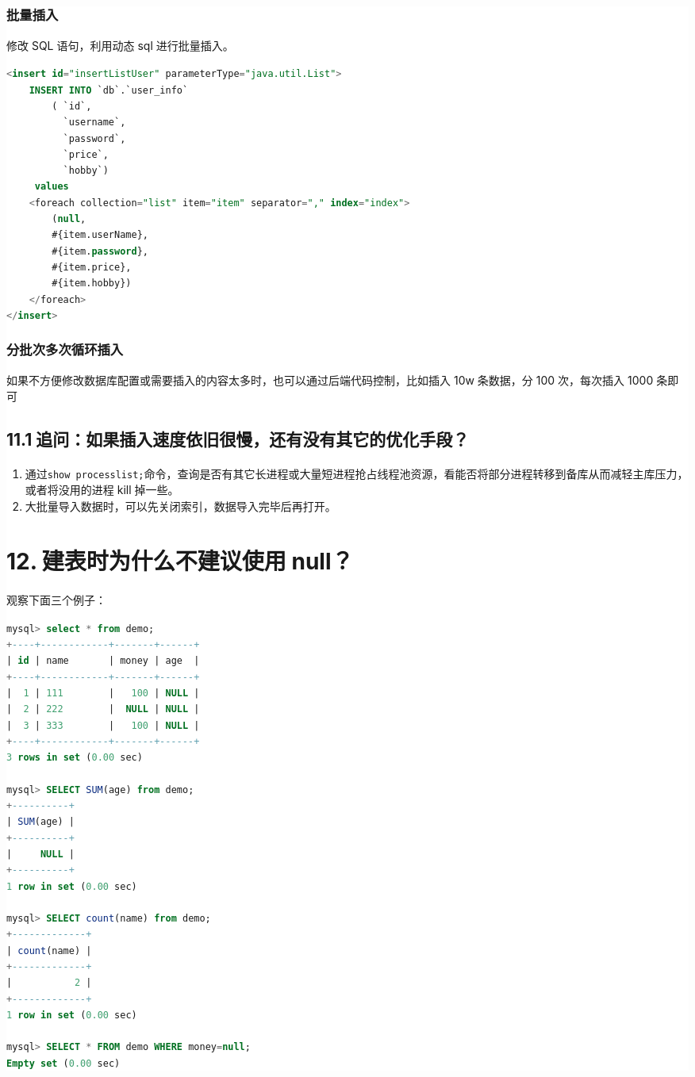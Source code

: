 ### 批量插入
修改 SQL 语句，利用动态 sql 进行批量插入。
```sql
<insert id="insertListUser" parameterType="java.util.List">
    INSERT INTO `db`.`user_info`
        ( `id`,
          `username`,
          `password`,
          `price`,
          `hobby`) 
     values
    <foreach collection="list" item="item" separator="," index="index">
        (null,
        #{item.userName},
        #{item.password},
        #{item.price},
        #{item.hobby})
    </foreach>
</insert>
```

### 分批次多次循环插入
如果不方便修改数据库配置或需要插入的内容太多时，也可以通过后端代码控制，比如插入 10w 条数据，分 100 次，每次插入 1000 条即可

## 11.1 追问：如果插入速度依旧很慢，还有没有其它的优化手段？
1. 通过`show processlist;`命令，查询是否有其它长进程或大量短进程抢占线程池资源，看能否将部分进程转移到备库从而减轻主库压力，或者将没用的进程 kill 掉一些。
2. 大批量导入数据时，可以先关闭索引，数据导入完毕后再打开。

# 12. 建表时为什么不建议使用 null？
观察下面三个例子：
```sql
mysql> select * from demo;
+----+------------+-------+------+
| id | name       | money | age  |
+----+------------+-------+------+
|  1 | 111        |   100 | NULL |
|  2 | 222        |  NULL | NULL |
|  3 | 333        |   100 | NULL |
+----+------------+-------+------+
3 rows in set (0.00 sec)

mysql> SELECT SUM(age) from demo;
+----------+
| SUM(age) |
+----------+
|     NULL |
+----------+
1 row in set (0.00 sec)

mysql> SELECT count(name) from demo;
+-------------+
| count(name) |
+-------------+
|           2 |
+-------------+
1 row in set (0.00 sec)

mysql> SELECT * FROM demo WHERE money=null;
Empty set (0.00 sec)
```
